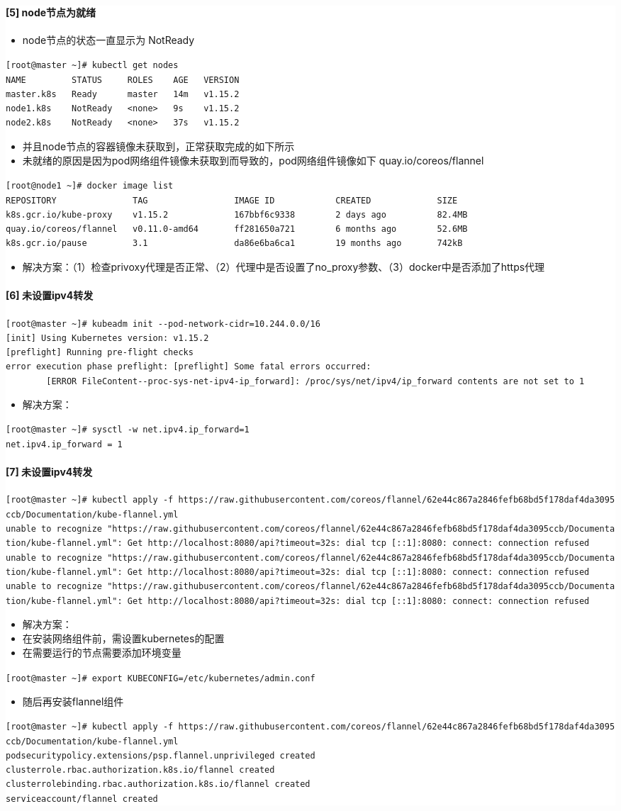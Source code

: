 ```shell
```

#### [5] node节点为就绪
- node节点的状态一直显示为 NotReady
```
[root@master ~]# kubectl get nodes
NAME         STATUS     ROLES    AGE   VERSION
master.k8s   Ready      master   14m   v1.15.2
node1.k8s    NotReady   <none>   9s    v1.15.2
node2.k8s    NotReady   <none>   37s   v1.15.2
```
- 并且node节点的容器镜像未获取到，正常获取完成的如下所示
- 未就绪的原因是因为pod网络组件镜像未获取到而导致的，pod网络组件镜像如下 quay.io/coreos/flannel
```shell
[root@node1 ~]# docker image list
REPOSITORY               TAG                 IMAGE ID            CREATED             SIZE
k8s.gcr.io/kube-proxy    v1.15.2             167bbf6c9338        2 days ago          82.4MB
quay.io/coreos/flannel   v0.11.0-amd64       ff281650a721        6 months ago        52.6MB
k8s.gcr.io/pause         3.1                 da86e6ba6ca1        19 months ago       742kB
```

- 解决方案：（1）检查privoxy代理是否正常、（2）代理中是否设置了no_proxy参数、（3）docker中是否添加了https代理

#### [6] 未设置ipv4转发
```shell
[root@master ~]# kubeadm init --pod-network-cidr=10.244.0.0/16
[init] Using Kubernetes version: v1.15.2
[preflight] Running pre-flight checks
error execution phase preflight: [preflight] Some fatal errors occurred:
        [ERROR FileContent--proc-sys-net-ipv4-ip_forward]: /proc/sys/net/ipv4/ip_forward contents are not set to 1
```
- 解决方案：

```shell
[root@master ~]# sysctl -w net.ipv4.ip_forward=1
net.ipv4.ip_forward = 1
```

#### [7] 未设置ipv4转发
```shell
[root@master ~]# kubectl apply -f https://raw.githubusercontent.com/coreos/flannel/62e44c867a2846fefb68bd5f178daf4da3095ccb/Documentation/kube-flannel.yml
unable to recognize "https://raw.githubusercontent.com/coreos/flannel/62e44c867a2846fefb68bd5f178daf4da3095ccb/Documentation/kube-flannel.yml": Get http://localhost:8080/api?timeout=32s: dial tcp [::1]:8080: connect: connection refused
unable to recognize "https://raw.githubusercontent.com/coreos/flannel/62e44c867a2846fefb68bd5f178daf4da3095ccb/Documentation/kube-flannel.yml": Get http://localhost:8080/api?timeout=32s: dial tcp [::1]:8080: connect: connection refused
unable to recognize "https://raw.githubusercontent.com/coreos/flannel/62e44c867a2846fefb68bd5f178daf4da3095ccb/Documentation/kube-flannel.yml": Get http://localhost:8080/api?timeout=32s: dial tcp [::1]:8080: connect: connection refused
```
- 解决方案：
- 在安装网络组件前，需设置kubernetes的配置
- 在需要运行的节点需要添加环境变量
```shell
[root@master ~]# export KUBECONFIG=/etc/kubernetes/admin.conf
```
- 随后再安装flannel组件
```shell
[root@master ~]# kubectl apply -f https://raw.githubusercontent.com/coreos/flannel/62e44c867a2846fefb68bd5f178daf4da3095ccb/Documentation/kube-flannel.yml
podsecuritypolicy.extensions/psp.flannel.unprivileged created
clusterrole.rbac.authorization.k8s.io/flannel created
clusterrolebinding.rbac.authorization.k8s.io/flannel created
serviceaccount/flannel created
```